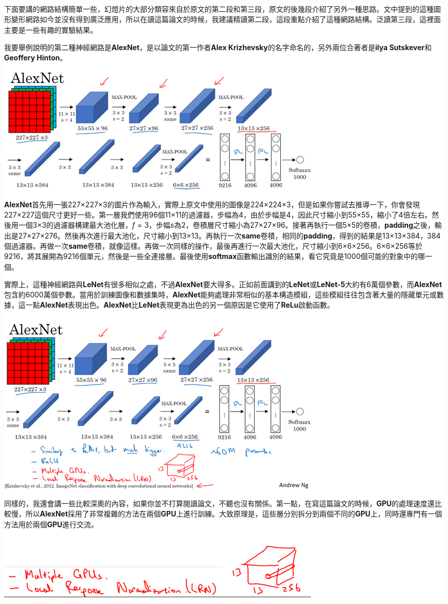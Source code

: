下面要講的網路結構簡單一些，幻燈片的大部分類容來自於原文的第二段和第三段，原文的後幾段介紹了另外一種思路。文中提到的這種圖形變形網路如今並沒有得到廣泛應用，所以在讀這篇論文的時候，我建議精讀第二段，這段重點介紹了這種網路結構。泛讀第三段，這裡面主要是一些有趣的實驗結果。

我要舉例說明的第二種神經網路是**AlexNet**，是以論文的第一作者**Alex Krizhevsky**的名字命名的，另外兩位合著者是**ilya Sutskever**和**Geoffery Hinton**。

![](../images/6a9d80274dc6315d9d8c0c27b81548b4.png)

**AlexNet**首先用一張227×227×3的圖片作為輸入，實際上原文中使用的圖像是224×224×3，但是如果你嘗試去推導一下，你會發現227×227這個尺寸更好一些。第一層我們使用96個11×11的過濾器，步幅為4，由於步幅是4，因此尺寸縮小到55×55，縮小了4倍左右。然後用一個3×3的過濾器構建最大池化層，$f=3$，步幅$s$為2，卷積層尺寸縮小為27×27×96。接著再執行一個5×5的卷積，**padding**之後，輸出是27×27×276。然後再次進行最大池化，尺寸縮小到13×13。再執行一次**same**卷積，相同的**padding**，得到的結果是13×13×384，384個過濾器。再做一次**same**卷積，就像這樣。再做一次同樣的操作，最後再進行一次最大池化，尺寸縮小到6×6×256。6×6×256等於9216，將其展開為9216個單元，然後是一些全連接層。最後使用**softmax**函數輸出識別的結果，看它究竟是1000個可能的對象中的哪一個。

實際上，這種神經網路與**LeNet**有很多相似之處，不過**AlexNet**要大得多。正如前面講到的**LeNet**或**LeNet-5**大約有6萬個參數，而**AlexNet**包含約6000萬個參數。當用於訓練圖像和數據集時，**AlexNet**能夠處理非常相似的基本構造模組，這些模組往往包含著大量的隱藏單元或數據，這一點**AlexNet**表現出色。**AlexNet**比**LeNet**表現更為出色的另一個原因是它使用了**ReLu**啟動函數。

![](../images/92575493ecd20003b0b76ac51de0efbb.png)

同樣的，我還會講一些比較深奧的內容，如果你並不打算閱讀論文，不聽也沒有關係。第一點，在寫這篇論文的時候，**GPU**的處理速度還比較慢，所以**AlexNet**採用了非常複雜的方法在兩個**GPU**上進行訓練。大致原理是，這些層分別拆分到兩個不同的**GPU**上，同時還專門有一個方法用於兩個**GPU**進行交流。

![](../images/1c258ebaf8c400984a0bc777232fe1d6.png)
